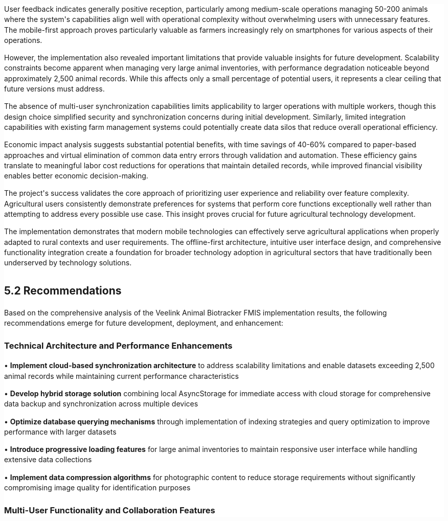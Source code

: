 User feedback indicates generally positive reception, particularly among medium-scale operations managing 50-200 animals where the system's capabilities align well with operational complexity without overwhelming users with unnecessary features. The mobile-first approach proves particularly valuable as farmers increasingly rely on smartphones for various aspects of their operations.

However, the implementation also revealed important limitations that provide valuable insights for future development. Scalability constraints become apparent when managing very large animal inventories, with performance degradation noticeable beyond approximately 2,500 animal records. While this affects only a small percentage of potential users, it represents a clear ceiling that future versions must address.

The absence of multi-user synchronization capabilities limits applicability to larger operations with multiple workers, though this design choice simplified security and synchronization concerns during initial development. Similarly, limited integration capabilities with existing farm management systems could potentially create data silos that reduce overall operational efficiency.

Economic impact analysis suggests substantial potential benefits, with time savings of 40-60% compared to paper-based approaches and virtual elimination of common data entry errors through validation and automation. These efficiency gains translate to meaningful labor cost reductions for operations that maintain detailed records, while improved financial visibility enables better economic decision-making.

The project's success validates the core approach of prioritizing user experience and reliability over feature complexity. Agricultural users consistently demonstrate preferences for systems that perform core functions exceptionally well rather than attempting to address every possible use case. This insight proves crucial for future agricultural technology development.

The implementation demonstrates that modern mobile technologies can effectively serve agricultural applications when properly adapted to rural contexts and user requirements. The offline-first architecture, intuitive user interface design, and comprehensive functionality integration create a foundation for broader technology adoption in agricultural sectors that have traditionally been underserved by technology solutions.

## 5.2 Recommendations

Based on the comprehensive analysis of the Veelink Animal Biotracker FMIS implementation results, the following recommendations emerge for future development, deployment, and enhancement:

### Technical Architecture and Performance Enhancements

• **Implement cloud-based synchronization architecture** to address scalability limitations and enable datasets exceeding 2,500 animal records while maintaining current performance characteristics

• **Develop hybrid storage solution** combining local AsyncStorage for immediate access with cloud storage for comprehensive data backup and synchronization across multiple devices

• **Optimize database querying mechanisms** through implementation of indexing strategies and query optimization to improve performance with larger datasets

• **Introduce progressive loading features** for large animal inventories to maintain responsive user interface while handling extensive data collections

• **Implement data compression algorithms** for photographic content to reduce storage requirements without significantly compromising image quality for identification purposes

### Multi-User Functionality and Collaboration Features
